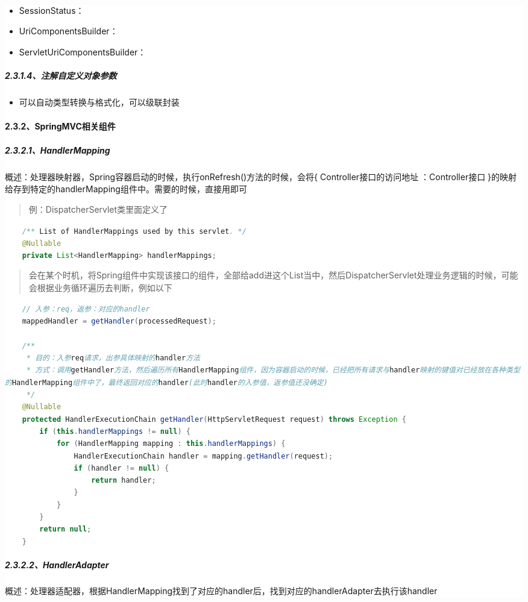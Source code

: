 - SessionStatus：

- UriComponentsBuilder：

- ServletUriComponentsBuilder：

  

##### 2.3.1.4、注解自定义对象参数

- 可以自动类型转换与格式化，可以级联封装



#### 2.3.2、SpringMVC相关组件

##### 2.3.2.1、HandlerMapping

概述：处理器映射器，Spring容器启动的时候，执行onRefresh()方法的时候，会将{ Controller接口的访问地址 ：Controller接口 }的映射给存到特定的handlerMapping组件中。需要的时候，直接用即可

> 例：DispatcherServlet类里面定义了

```java
    /** List of HandlerMappings used by this servlet. */
    @Nullable
    private List<HandlerMapping> handlerMappings;
```

> 会在某个时机，将Spring组件中实现该接口的组件，全部给add进这个List当中，然后DispatcherServlet处理业务逻辑的时候，可能会根据业务循环遍历去判断，例如以下

```java
    // 入参：req，返参：对应的handler
    mappedHandler = getHandler(processedRequest);

	/**
	 * 目的：入参req请求，出参具体映射的handler方法
	 * 方式：调用getHandler方法，然后遍历所有HandlerMapping组件，因为容器启动的时候，已经把所有请求与handler映射的键值对已经放在各种类型的HandlerMapping组件中了，最终返回对应的handler(此时handler的入参值，返参值还没确定)
	 */
	@Nullable
	protected HandlerExecutionChain getHandler(HttpServletRequest request) throws Exception {
		if (this.handlerMappings != null) {
			for (HandlerMapping mapping : this.handlerMappings) {
				HandlerExecutionChain handler = mapping.getHandler(request);
				if (handler != null) {
					return handler;
				}
			}
		}
		return null;
	}
```



##### 2.3.2.2、HandlerAdapter

概述：处理器适配器，根据HandlerMapping找到了对应的handler后，找到对应的handlerAdapter去执行该handler
